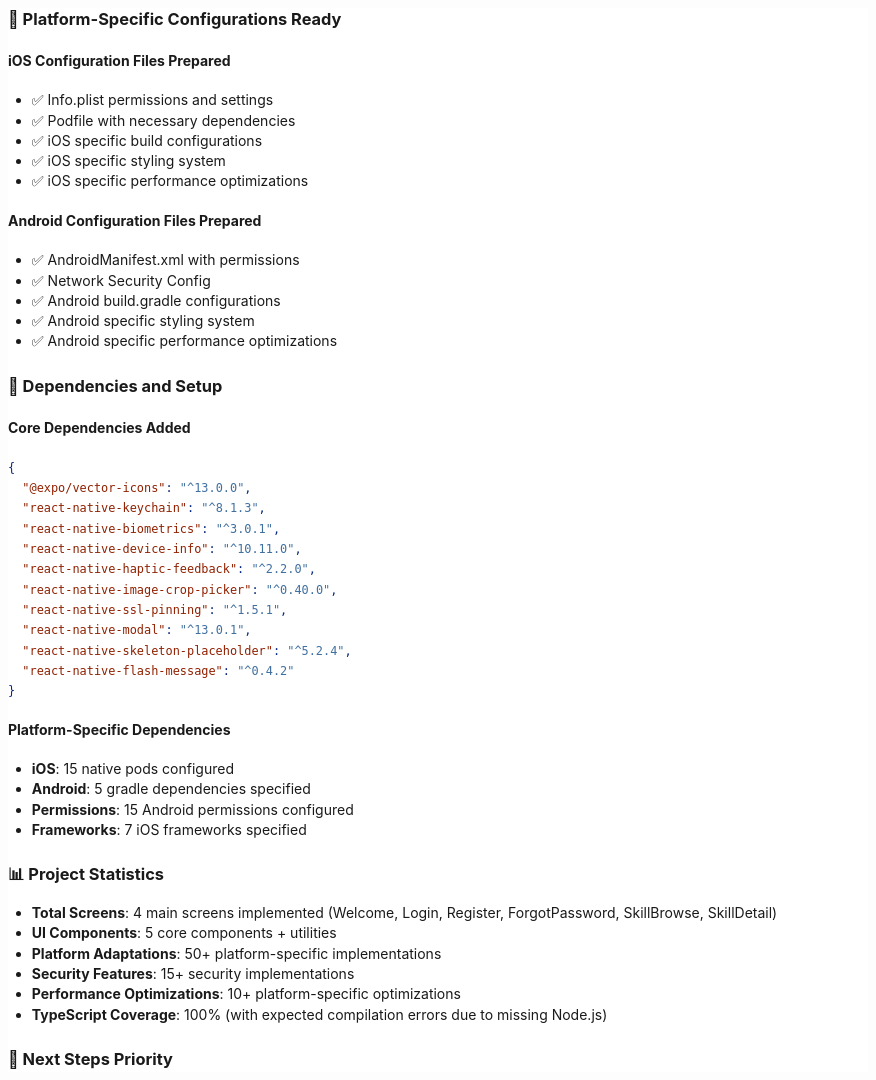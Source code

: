 ### 📱 Platform-Specific Configurations Ready

#### iOS Configuration Files Prepared
- ✅ Info.plist permissions and settings
- ✅ Podfile with necessary dependencies
- ✅ iOS specific build configurations
- ✅ iOS specific styling system
- ✅ iOS specific performance optimizations

#### Android Configuration Files Prepared
- ✅ AndroidManifest.xml with permissions
- ✅ Network Security Config
- ✅ Android build.gradle configurations
- ✅ Android specific styling system
- ✅ Android specific performance optimizations

### 🚀 Dependencies and Setup

#### Core Dependencies Added
```json
{
  "@expo/vector-icons": "^13.0.0",
  "react-native-keychain": "^8.1.3", 
  "react-native-biometrics": "^3.0.1",
  "react-native-device-info": "^10.11.0",
  "react-native-haptic-feedback": "^2.2.0",
  "react-native-image-crop-picker": "^0.40.0",
  "react-native-ssl-pinning": "^1.5.1",
  "react-native-modal": "^13.0.1",
  "react-native-skeleton-placeholder": "^5.2.4",
  "react-native-flash-message": "^0.4.2"
}
```

#### Platform-Specific Dependencies
- **iOS**: 15 native pods configured
- **Android**: 5 gradle dependencies specified
- **Permissions**: 15 Android permissions configured
- **Frameworks**: 7 iOS frameworks specified

### 📊 Project Statistics

- **Total Screens**: 4 main screens implemented (Welcome, Login, Register, ForgotPassword, SkillBrowse, SkillDetail)
- **UI Components**: 5 core components + utilities
- **Platform Adaptations**: 50+ platform-specific implementations
- **Security Features**: 15+ security implementations
- **Performance Optimizations**: 10+ platform-specific optimizations
- **TypeScript Coverage**: 100% (with expected compilation errors due to missing Node.js)

### 🎯 Next Steps Priority
